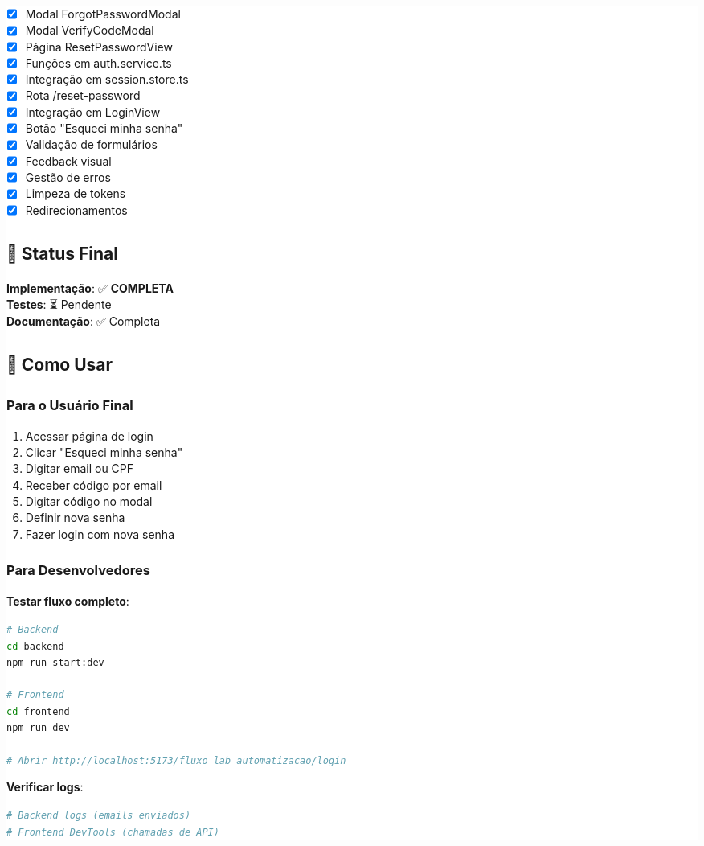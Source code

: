 - [x] Modal ForgotPasswordModal
- [x] Modal VerifyCodeModal
- [x] Página ResetPasswordView
- [x] Funções em auth.service.ts
- [x] Integração em session.store.ts
- [x] Rota /reset-password
- [x] Integração em LoginView
- [x] Botão "Esqueci minha senha"
- [x] Validação de formulários
- [x] Feedback visual
- [x] Gestão de erros
- [x] Limpeza de tokens
- [x] Redirecionamentos

## 🎯 Status Final

**Implementação**: ✅ **COMPLETA**  
**Testes**: ⏳ Pendente  
**Documentação**: ✅ Completa

## 🚀 Como Usar

### **Para o Usuário Final**
1. Acessar página de login
2. Clicar "Esqueci minha senha"
3. Digitar email ou CPF
4. Receber código por email
5. Digitar código no modal
6. Definir nova senha
7. Fazer login com nova senha

### **Para Desenvolvedores**

**Testar fluxo completo**:
```bash
# Backend
cd backend
npm run start:dev

# Frontend
cd frontend
npm run dev

# Abrir http://localhost:5173/fluxo_lab_automatizacao/login
```

**Verificar logs**:
```bash
# Backend logs (emails enviados)
# Frontend DevTools (chamadas de API)
```
